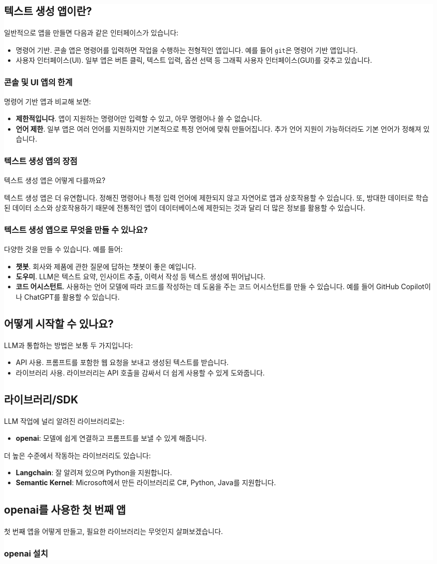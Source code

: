 ## 텍스트 생성 앱이란?

일반적으로 앱을 만들면 다음과 같은 인터페이스가 있습니다:

- 명령어 기반. 콘솔 앱은 명령어를 입력하면 작업을 수행하는 전형적인 앱입니다. 예를 들어 `git`은 명령어 기반 앱입니다.
- 사용자 인터페이스(UI). 일부 앱은 버튼 클릭, 텍스트 입력, 옵션 선택 등 그래픽 사용자 인터페이스(GUI)를 갖추고 있습니다.

### 콘솔 및 UI 앱의 한계

명령어 기반 앱과 비교해 보면:

- **제한적입니다**. 앱이 지원하는 명령어만 입력할 수 있고, 아무 명령어나 쓸 수 없습니다.
- **언어 제한**. 일부 앱은 여러 언어를 지원하지만 기본적으로 특정 언어에 맞춰 만들어집니다. 추가 언어 지원이 가능하더라도 기본 언어가 정해져 있습니다.

### 텍스트 생성 앱의 장점

텍스트 생성 앱은 어떻게 다를까요?

텍스트 생성 앱은 더 유연합니다. 정해진 명령어나 특정 입력 언어에 제한되지 않고 자연어로 앱과 상호작용할 수 있습니다. 또, 방대한 데이터로 학습된 데이터 소스와 상호작용하기 때문에 전통적인 앱이 데이터베이스에 제한되는 것과 달리 더 많은 정보를 활용할 수 있습니다.

### 텍스트 생성 앱으로 무엇을 만들 수 있나요?

다양한 것을 만들 수 있습니다. 예를 들어:

- **챗봇**. 회사와 제품에 관한 질문에 답하는 챗봇이 좋은 예입니다.
- **도우미**. LLM은 텍스트 요약, 인사이트 추출, 이력서 작성 등 텍스트 생성에 뛰어납니다.
- **코드 어시스턴트**. 사용하는 언어 모델에 따라 코드를 작성하는 데 도움을 주는 코드 어시스턴트를 만들 수 있습니다. 예를 들어 GitHub Copilot이나 ChatGPT를 활용할 수 있습니다.

## 어떻게 시작할 수 있나요?

LLM과 통합하는 방법은 보통 두 가지입니다:

- API 사용. 프롬프트를 포함한 웹 요청을 보내고 생성된 텍스트를 받습니다.
- 라이브러리 사용. 라이브러리는 API 호출을 감싸서 더 쉽게 사용할 수 있게 도와줍니다.

## 라이브러리/SDK

LLM 작업에 널리 알려진 라이브러리로는:

- **openai**: 모델에 쉽게 연결하고 프롬프트를 보낼 수 있게 해줍니다.

더 높은 수준에서 작동하는 라이브러리도 있습니다:

- **Langchain**: 잘 알려져 있으며 Python을 지원합니다.
- **Semantic Kernel**: Microsoft에서 만든 라이브러리로 C#, Python, Java를 지원합니다.

## openai를 사용한 첫 번째 앱

첫 번째 앱을 어떻게 만들고, 필요한 라이브러리는 무엇인지 살펴보겠습니다.

### openai 설치

